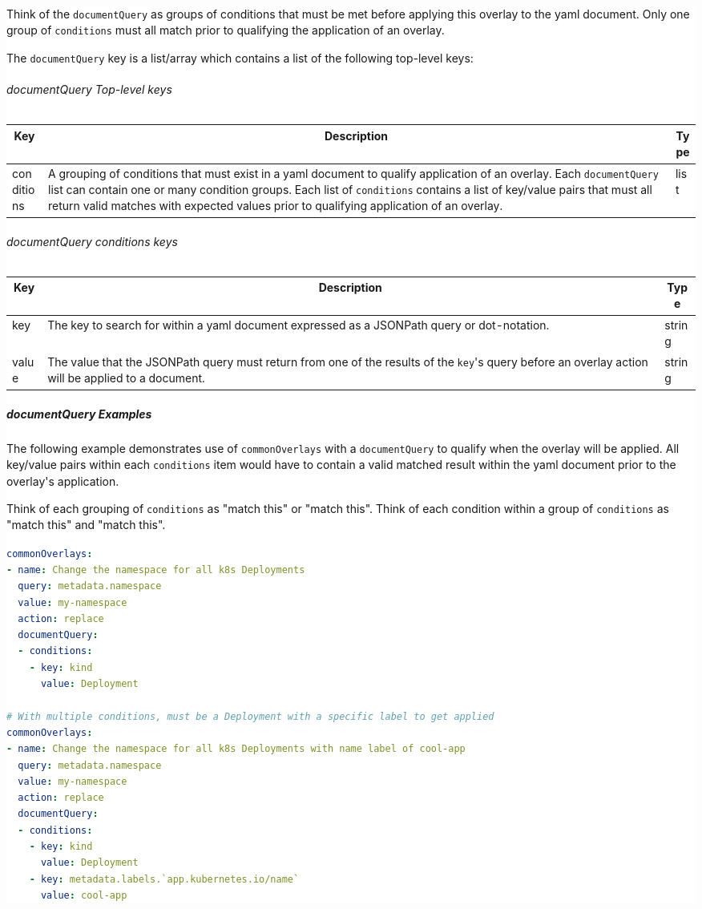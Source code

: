 Think of the `documentQuery` as groups of conditions that must be met before applying this overlay to the yaml document. Only one group of `conditions` must all match prior to qualifying the application of an overlay.

The `documentQuery` key is a list/array which contains a list of the following top-level keys:


###### documentQuery Top-level keys

| Key | Description | Type |
| --- | --- | --- |
| conditions | A grouping of conditions that must exist in a yaml document to qualify application of an overlay. Each `documentQuery` list can contain one or many condition groups.  Each list of `conditions` contains a list of key/value pairs that must all return valid matches with expected values prior to qualifying application of an overlay. | list |


###### documentQuery conditions keys

| Key | Description | Type |
| --- | --- | --- |
| key | The key to search for within a yaml document expressed as a JSONPath query or dot-notation. | string |
| value | The value that the JSONPath query must return from one of the results of the `key`'s query before an overlay action will be applied to a document. | string |


##### documentQuery Examples

The following example demonstrates use of `commonOverlays` with a `documentQuery` to qualify when the overlay will be applied.  All key/value pairs within each `conditions` item would have to contain a valid matched result within the yaml document prior to the overlay's application.  

Think of each grouping of `conditions` as "match this" or "match this".  Think of each condition within a group of `conditions` as "match this" and "match this".

```yaml
commonOverlays:
- name: Change the namespace for all k8s Deployments
  query: metadata.namespace
  value: my-namespace
  action: replace
  documentQuery:
  - conditions:
    - key: kind
      value: Deployment

# With multiple conditions, must be a Deployment with a specific label to get applied
commonOverlays:
- name: Change the namespace for all k8s Deployments with name label of cool-app
  query: metadata.namespace
  value: my-namespace
  action: replace
  documentQuery:
  - conditions:
    - key: kind
      value: Deployment
    - key: metadata.labels.`app.kubernetes.io/name`
      value: cool-app
```
